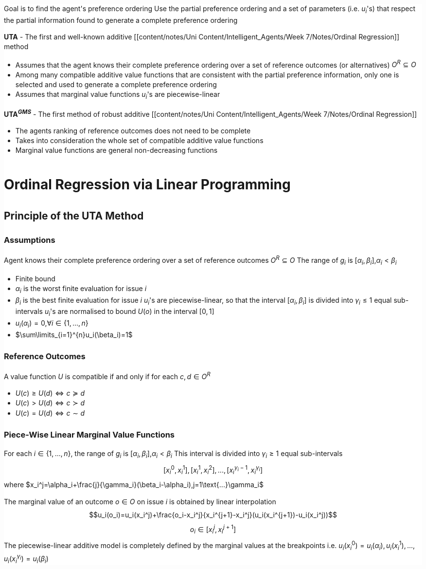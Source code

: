 Goal is to find the agent's preference ordering
Use the partial preference ordering and a set of parameters (i.e. $u_i$'s) that respect the partial information found to generate a complete preference ordering

**UTA** - The first and well-known additive [[content/notes/Uni Content/Intelligent_Agents/Week 7/Notes/Ordinal Regression]] method
- Assumes that the agent knows their complete preference ordering over a set of reference outcomes (or alternatives) $O^R\subseteq O$
- Among many compatible additive value functions that are consistent with the partial preference information, only one is selected and used to generate a complete preference ordering
- Assumes that marginal value functions $u_i$'s are piecewise-linear

**UTA$^{GMS}$** - The first method of robust additive [[content/notes/Uni Content/Intelligent_Agents/Week 7/Notes/Ordinal Regression]]
- The agents ranking of reference outcomes does not need to be complete
- Takes into consideration the whole set of compatible additive value functions
- Marginal value functions are general non-decreasing functions

# Ordinal Regression via Linear Programming
## Principle of the UTA Method
### Assumptions
Agent knows their complete preference ordering over a set of reference outcomes $O^R \subseteq O$
The range of $g_i$ is $[\alpha_i,\beta_i]$,$\alpha_i<\beta_i$
- Finite bound
- $\alpha_i$ is the worst finite evaluation for issue $i$
- $\beta_i$ is the best finite evaluation for issue $i$
$u_i$'s are piecewise-linear, so that the interval $[\alpha_i,\beta_i]$ is divided into $\gamma_i\leq 1$ equal sub-intervals
$u_i$'s are normalised to bound $U(o)$ in the interval $[0,1]$
- $u_i(\alpha_i)=0$,$\forall i \in \{1,...,n\}$
- $\sum\limits_{i=1}^{n}u_i(\beta_i)=1$

### Reference Outcomes
A value function $U$ is compatible if and only if for each $c,d\in O^R$
- $U(c)\geq U(d)\Longleftrightarrow c\succeq d$
- $U(c)>U(d)\Longleftrightarrow c\succ d$
- $U(c)=U(d)\Longleftrightarrow c\sim d$

### Piece-Wise Linear Marginal Value Functions
For each $i\in \{1,...,n\}$, the range of $g_i$ is $[\alpha_i,\beta_i]$,$\alpha_i<\beta_i$
This interval is divided into $\gamma_i\geq 1$ equal sub-intervals $$[x_i^0,x_i^1],[x_i^1,x_i^2],...,[x_i^{\gamma_i-1},x_i^{\gamma_i}]$$ where $x_i^j=\alpha_i+\frac{j}{\gamma_i}(\beta_i-\alpha_i),j=1\text{...}\gamma_i$

The marginal value of an outcome $o\in O$ on issue $i$ is obtained by linear interpolation $$u_i(o_i)=u_i(x_i^j)+\frac{o_i-x_i^j}{x_i^{j+1}-x_i^j}(u_i(x_i^{j+1})-u_i(x_i^j))$$ $$o_i\in[x_i^j,x_i^{j+1}]$$The piecewise-linear additive model is completely defined by the marginal values at the breakpoints
i.e. $u_i(x_i^0)=u_i(\alpha_i),u_i(x_i^1),\text{...},u_i(x_i^{\gamma_i})=u_i(\beta_i)$
